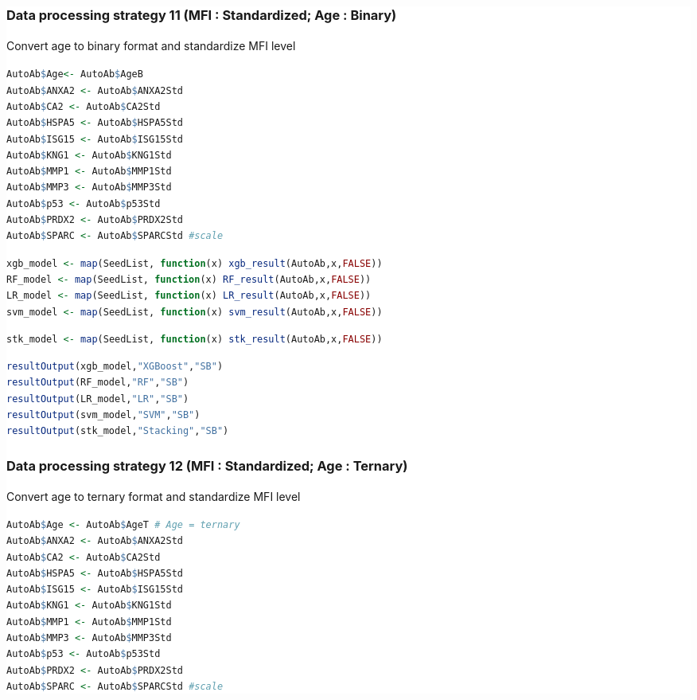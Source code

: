 ### Data processing strategy 11 (MFI : Standardized; Age : Binary)

Convert age to binary format and standardize MFI level

``` r
AutoAb$Age<- AutoAb$AgeB
AutoAb$ANXA2 <- AutoAb$ANXA2Std
AutoAb$CA2 <- AutoAb$CA2Std
AutoAb$HSPA5 <- AutoAb$HSPA5Std
AutoAb$ISG15 <- AutoAb$ISG15Std
AutoAb$KNG1 <- AutoAb$KNG1Std
AutoAb$MMP1 <- AutoAb$MMP1Std
AutoAb$MMP3 <- AutoAb$MMP3Std
AutoAb$p53 <- AutoAb$p53Std
AutoAb$PRDX2 <- AutoAb$PRDX2Std
AutoAb$SPARC <- AutoAb$SPARCStd #scale
```

``` r
xgb_model <- map(SeedList, function(x) xgb_result(AutoAb,x,FALSE))
RF_model <- map(SeedList, function(x) RF_result(AutoAb,x,FALSE))
LR_model <- map(SeedList, function(x) LR_result(AutoAb,x,FALSE))
svm_model <- map(SeedList, function(x) svm_result(AutoAb,x,FALSE))
```

``` r
stk_model <- map(SeedList, function(x) stk_result(AutoAb,x,FALSE))
```

``` r
resultOutput(xgb_model,"XGBoost","SB")
resultOutput(RF_model,"RF","SB")
resultOutput(LR_model,"LR","SB")
resultOutput(svm_model,"SVM","SB")
resultOutput(stk_model,"Stacking","SB")
```

### Data processing strategy 12 (MFI : Standardized; Age : Ternary)

Convert age to ternary format and standardize MFI level

``` r
AutoAb$Age <- AutoAb$AgeT # Age = ternary
AutoAb$ANXA2 <- AutoAb$ANXA2Std
AutoAb$CA2 <- AutoAb$CA2Std
AutoAb$HSPA5 <- AutoAb$HSPA5Std
AutoAb$ISG15 <- AutoAb$ISG15Std
AutoAb$KNG1 <- AutoAb$KNG1Std
AutoAb$MMP1 <- AutoAb$MMP1Std
AutoAb$MMP3 <- AutoAb$MMP3Std
AutoAb$p53 <- AutoAb$p53Std
AutoAb$PRDX2 <- AutoAb$PRDX2Std
AutoAb$SPARC <- AutoAb$SPARCStd #scale
```
